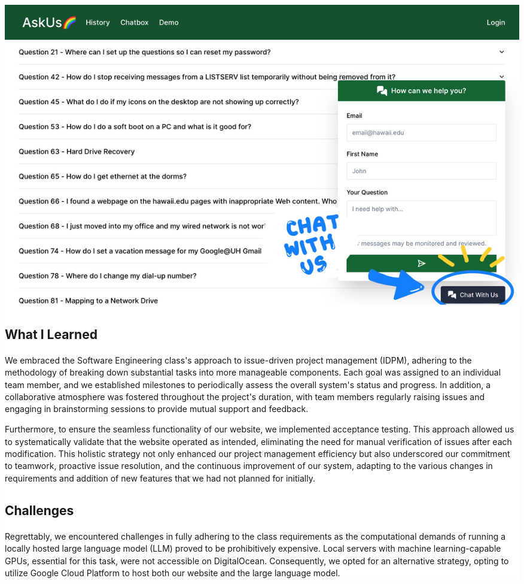 <img width="100%" class="py-4" src="../img/askus-chatbot-home.png">

## What I Learned

We embraced the Software Engineering class's approach to issue-driven project management (IDPM), adhering to the methodology of breaking down substantial tasks into more manageable components. Each goal was assigned to an individual team member, and we established milestones to periodically assess the overall system's status and progress. In addition, a collaborative atmosphere was fostered throughout the project's duration, with team members regularly raising issues and engaging in brainstorming sessions to provide mutual support and feedback.

Furthermore, to ensure the seamless functionality of our website, we implemented acceptance testing. This approach allowed us to systematically validate that the website operated as intended, eliminating the need for manual verification of issues after each modification. This holistic strategy not only enhanced our project management efficiency but also underscored our commitment to teamwork, proactive issue resolution, and the continuous improvement of our system, adapting to the various changes in requirements and addition of new features that we had not planned for initially.

## Challenges

Regrettably, we encountered challenges in fully adhering to the class requirements as the computational demands of running a locally hosted large language model (LLM) proved to be prohibitively expensive. Local servers with machine learning-capable GPUs, essential for this task, were not accessible on DigitalOcean. Consequently, we opted for an alternative strategy, opting to utilize Google Cloud Platform to host both our website and the large language model.
